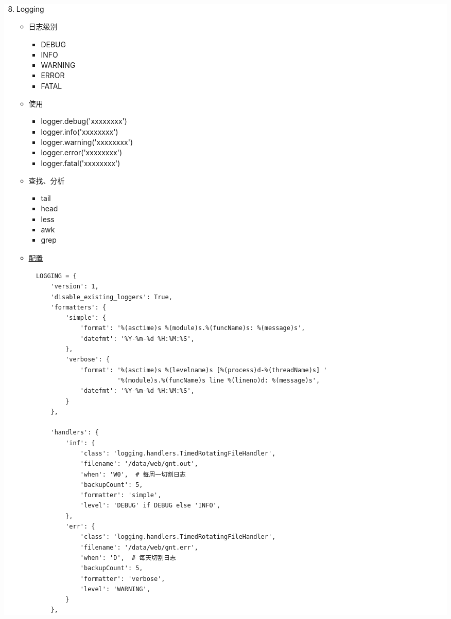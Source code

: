8. Logging
    - 日志级别
        * DEBUG
        * INFO
        * WARNING
        * ERROR
        * FATAL
    - 使用
        * logger.debug('xxxxxxxx')
        * logger.info('xxxxxxxx')
        * logger.warning('xxxxxxxx')
        * logger.error('xxxxxxxx')
        * logger.fatal('xxxxxxxx')
    - 查找、分析
        * tail
        * head
        * less
        * awk
        * grep
    - [配置](https://docs.python.org/2/library/logging.html)

            LOGGING = {
                'version': 1,
                'disable_existing_loggers': True,
                'formatters': {
                    'simple': {
                        'format': '%(asctime)s %(module)s.%(funcName)s: %(message)s',
                        'datefmt': '%Y-%m-%d %H:%M:%S',
                    },
                    'verbose': {
                        'format': '%(asctime)s %(levelname)s [%(process)d-%(threadName)s] '
                                  '%(module)s.%(funcName)s line %(lineno)d: %(message)s',
                        'datefmt': '%Y-%m-%d %H:%M:%S',
                    }
                },
    
                'handlers': {
                    'inf': {
                        'class': 'logging.handlers.TimedRotatingFileHandler',
                        'filename': '/data/web/gnt.out',
                        'when': 'W0',  # 每周一切割日志
                        'backupCount': 5,
                        'formatter': 'simple',
                        'level': 'DEBUG' if DEBUG else 'INFO',
                    },
                    'err': {
                        'class': 'logging.handlers.TimedRotatingFileHandler',
                        'filename': '/data/web/gnt.err',
                        'when': 'D',  # 每天切割日志
                        'backupCount': 5,
                        'formatter': 'verbose',
                        'level': 'WARNING',
                    }
                },
    